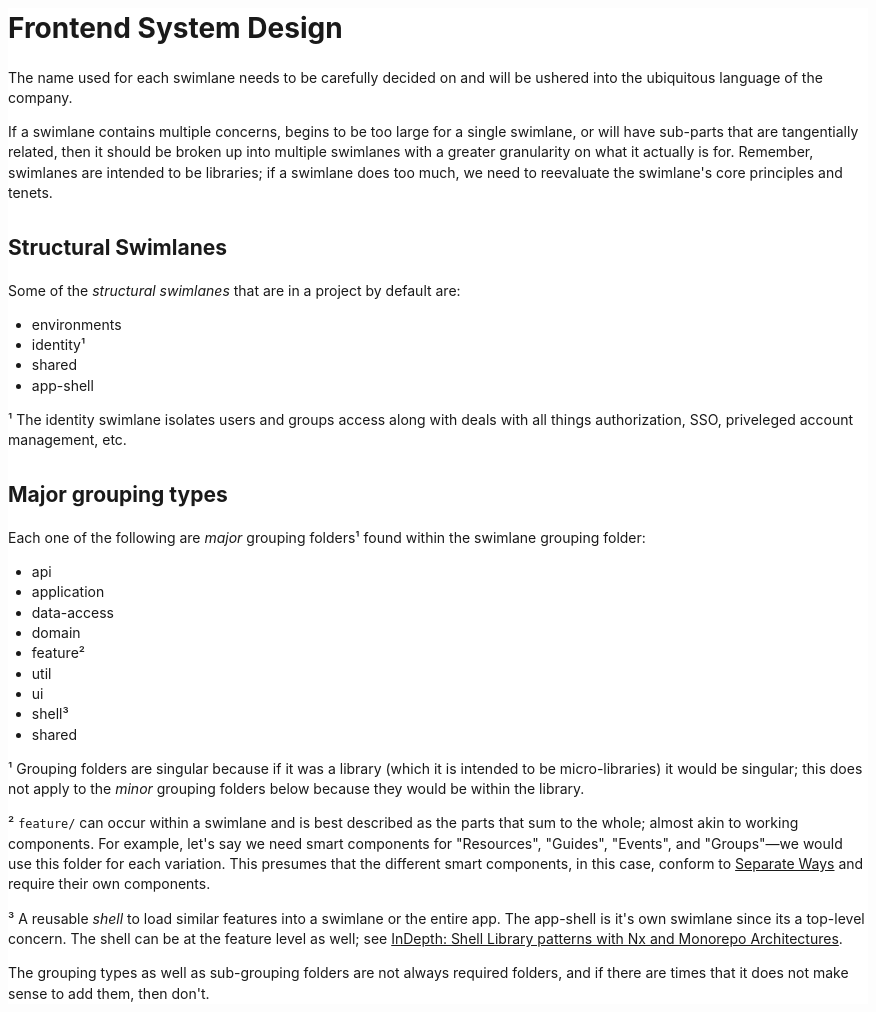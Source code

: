 # Frontend System Design

The name used for each swimlane needs to be carefully decided on and will be ushered into the ubiquitous language of the company.

If a swimlane contains multiple concerns, begins to be too large for a single swimlane, or will have sub-parts that are tangentially related, then it should be broken up into multiple swimlanes with a greater granularity on what it actually is for. Remember, swimlanes are intended to be libraries; if a swimlane does too much, we need to reevaluate the swimlane's core principles and tenets.

## Structural Swimlanes

Some of the _structural swimlanes_ that are in a project by default are:

- environments
- identity¹
- shared
- app-shell

¹ The identity swimlane isolates users and groups access along with deals with all things authorization, SSO, priveleged account management, etc.

## Major grouping types

Each one of the following are _major_ grouping folders¹ found within the swimlane grouping folder:

- api
- application
- data-access
- domain
- feature²
- util
- ui
- shell³
- shared

¹ Grouping folders are singular because if it was a library (which it is intended to be micro-libraries) it would be singular; this does not apply to the _minor_ grouping folders below because they would be within the library.

² `feature/` can occur within a swimlane and is best described as the parts that sum to the whole; almost akin to working components. For example, let's say we need smart components for "Resources", "Guides", "Events", and "Groups"—we would use this folder for each variation. This presumes that the different smart components, in this case, conform to [Separate Ways](https://semaphoreci.com/blog/domain-driven-design-microservices) and require their own components.

³ A reusable _shell_ to load similar features into a swimlane or the entire app. The app-shell is it's own swimlane since its a top-level concern. The shell can be at the feature level as well; see [InDepth: Shell Library patterns with Nx and Monorepo Architectures](https://indepth.dev/posts/1117/the-shell-library-patterns-with-nx-and-monorepo-architectures).

The grouping types as well as sub-grouping folders are not always required folders, and if there are times that it does not make sense to add them, then don't.

